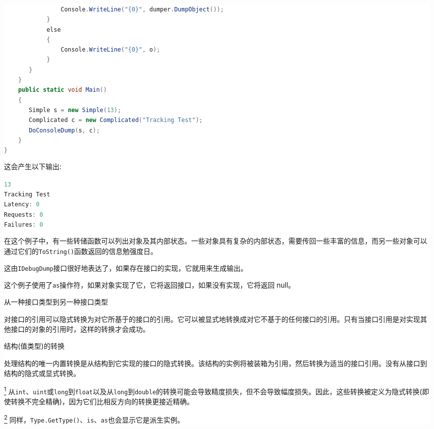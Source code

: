```cs
                Console.WriteLine("{0}", dumper.DumpObject());
            }
            else
            {
                Console.WriteLine("{0}", o);
            }
       }
    }
    public static void Main()
    {
       Simple s = new Simple(13);
       Complicated c = new Complicated("Tracking Test");
       DoConsoleDump(s, c);
    }
}
```

这会产生以下输出:

```cs
13
Tracking Test
Latency: 0
Requests: 0
Failures: 0
```

在这个例子中，有一些转储函数可以列出对象及其内部状态。一些对象具有复杂的内部状态，需要传回一些丰富的信息，而另一些对象可以通过它们的`ToString()`函数返回的信息勉强度日。

这由`IDebugDump`接口很好地表达了，如果存在接口的实现，它就用来生成输出。

这个例子使用了`as`操作符，如果对象实现了它，它将返回接口，如果没有实现，它将返回 null。

从一种接口类型到另一种接口类型

对接口的引用可以隐式转换为对它所基于的接口的引用。它可以被显式地转换成对它不基于的任何接口的引用。只有当接口引用是对实现其他接口的对象的引用时，这样的转换才会成功。

结构(值类型)的转换

处理结构的唯一内置转换是从结构到它实现的接口的隐式转换。该结构的实例将被装箱为引用，然后转换为适当的接口引用。没有从接口到结构的隐式或显式转换。

[<sup>1</sup>](#_Fn1) 从`int`、`uint`或`long`到`float`以及从`long`到`double`的转换可能会导致精度损失，但不会导致幅度损失。因此，这些转换被定义为隐式转换(即使转换不完全精确)，因为它们比相反方向的转换更接近精确。

[<sup>2</sup>](#_Fn2) 同样，`Type.GetType()`、`is`、`as`也会显示它是派生实例。